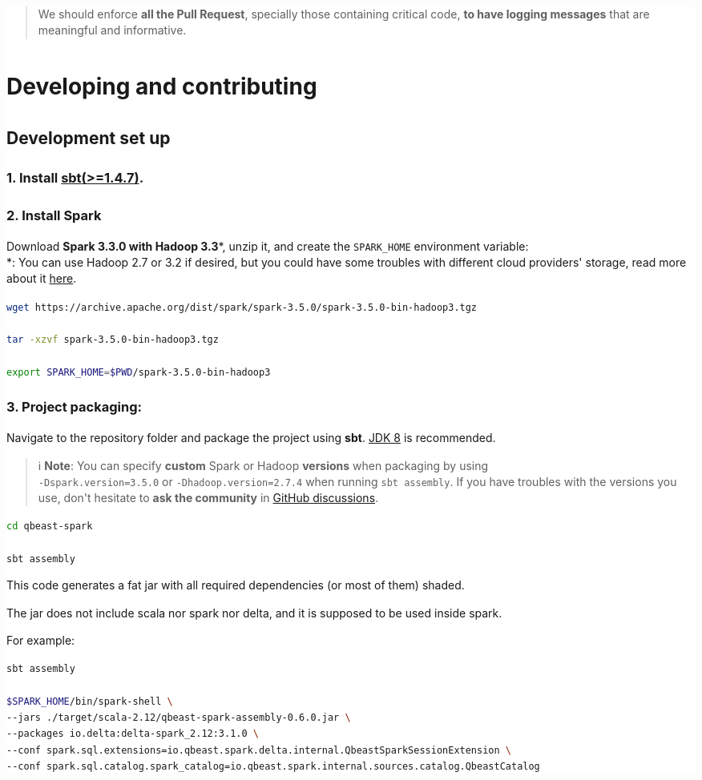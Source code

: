 > We should enforce **all the Pull Request**, specially those containing critical code, **to have logging messages** that are meaningful and informative.

# Developing and contributing

## Development set up

### 1. Install [**sbt**(>=1.4.7)](https://www.scala-sbt.org/download.html).

### 2. Install **Spark**
Download **Spark 3.3.0 with Hadoop 3.3***, unzip it, and create the `SPARK_HOME` environment variable:<br />
*: You can use Hadoop 2.7 or 3.2 if desired, but you could have some troubles with different cloud providers' storage, read more about it [here](docs/CloudStorages.md).

```bash
wget https://archive.apache.org/dist/spark/spark-3.5.0/spark-3.5.0-bin-hadoop3.tgz

tar -xzvf spark-3.5.0-bin-hadoop3.tgz

export SPARK_HOME=$PWD/spark-3.5.0-bin-hadoop3
 ```

### 3. Project packaging:
Navigate to the repository folder and package the project using **sbt**. [JDK 8](https://www.azul.com/downloads/?version=java-8-lts&package=jdk) is recommended.

> ℹ️ **Note**: You can specify **custom** Spark or Hadoop **versions** when packaging by using  
>`-Dspark.version=3.5.0` or `-Dhadoop.version=2.7.4` when running `sbt assembly`.
If you have troubles with the versions you use, don't hesitate to **ask the community** in [GitHub discussions](https://github.com/Qbeast-io/qbeast-spark/discussions).

``` bash
cd qbeast-spark

sbt assembly
```
This code generates a fat jar with all required dependencies (or most of them) shaded.

The jar does not include scala nor spark nor delta, and it is supposed to be used inside spark. 

For example: 
```bash
sbt assembly

$SPARK_HOME/bin/spark-shell \
--jars ./target/scala-2.12/qbeast-spark-assembly-0.6.0.jar \
--packages io.delta:delta-spark_2.12:3.1.0 \
--conf spark.sql.extensions=io.qbeast.spark.delta.internal.QbeastSparkSessionExtension \
--conf spark.sql.catalog.spark_catalog=io.qbeast.spark.internal.sources.catalog.QbeastCatalog
```
